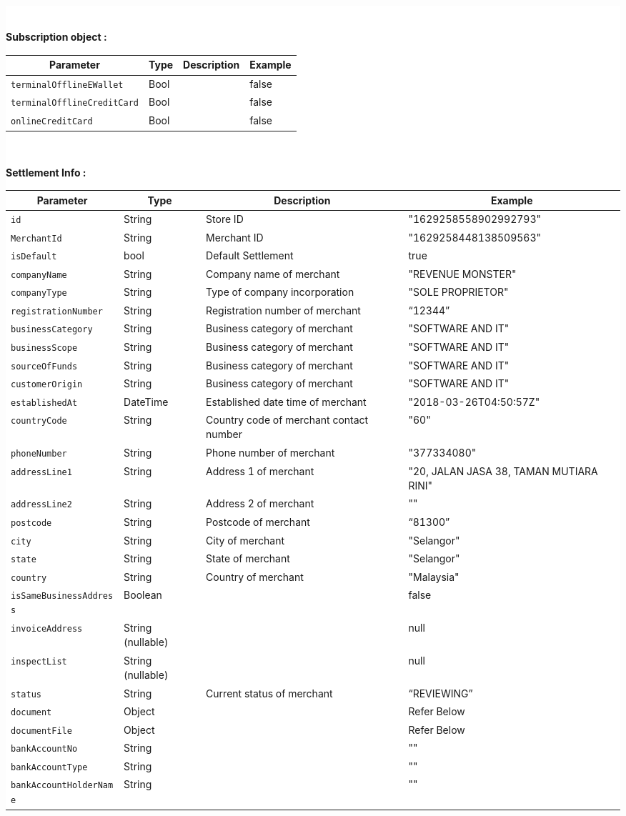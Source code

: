 <br/>

<strong>Subscription object :</strong>

| Parameter                   | Type | Description | Example |
| --------------------------- | ---- | ----------- | ------- |
| `terminalOfflineEWallet`    | Bool |             | false   |
| `terminalOfflineCreditCard` | Bool |             | false   |
| `onlineCreditCard`          | Bool |             | false   |

<br />

<strong>Settlement Info :</strong>

| Parameter                 | Type              | Description                             | Example                                 |
| ------------------------- | ----------------- | --------------------------------------- | --------------------------------------- |
| `id`                      | String            | Store ID                                | "1629258558902992793"                   |
| `MerchantId`              | String            | Merchant ID                             | "1629258448138509563"                   |
| `isDefault`               | bool              | Default Settlement                      | true                                    |
| `companyName`             | String            | Company name of merchant                | "REVENUE MONSTER"                       |
| `companyType`             | String            | Type of company incorporation           | "SOLE PROPRIETOR"                       |
| `registrationNumber`      | String            | Registration number of merchant         | “12344”                                 |
| `businessCategory`        | String            | Business category of merchant           | "SOFTWARE AND IT"                       |
| `businessScope`           | String            | Business category of merchant           | "SOFTWARE AND IT"                       |
| `sourceOfFunds`           | String            | Business category of merchant           | "SOFTWARE AND IT"                       |
| `customerOrigin`          | String            | Business category of merchant           | "SOFTWARE AND IT"                       |
| `establishedAt`           | DateTime          | Established date time of merchant       | "2018-03-26T04:50:57Z"                  |
| `countryCode`             | String            | Country code of merchant contact number | "60"                                    |
| `phoneNumber`             | String            | Phone number of merchant                | "377334080"                             |
| `addressLine1`            | String            | Address 1 of merchant                   | "20, JALAN JASA 38, TAMAN MUTIARA RINI" |
| `addressLine2`            | String            | Address 2 of merchant                   | ""                                      |
| `postcode`                | String            | Postcode of merchant                    | “81300”                                 |
| `city`                    | String            | City of merchant                        | "Selangor"                              |
| `state`                   | String            | State of merchant                       | "Selangor"                              |
| `country`                 | String            | Country of merchant                     | "Malaysia"                              |
| `isSameBusinessAddress`   | Boolean           |                                         | false                                   |
| `invoiceAddress`          | String (nullable) |                                         | null                                    |
| `inspectList`             | String (nullable) |                                         | null                                    |
| `status`                  | String            | Current status of merchant              | “REVIEWING”                             |
| `document`                | Object            |                                         | Refer Below                             |
| `documentFile`            | Object            |                                         | Refer Below                             |
| `bankAccountNo`           | String            |                                         | ""                                      |
| `bankAccountType`         | String            |                                         | ""                                      |
| `bankAccountHolderName`   | String            |                                         | ""                                      |